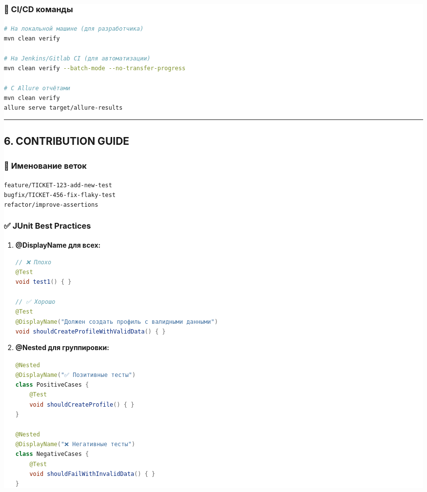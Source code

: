 ### 🚀 CI/CD команды

```bash
# На локальной машине (для разработчика)
mvn clean verify

# На Jenkins/Gitlab CI (для автоматизации)
mvn clean verify --batch-mode --no-transfer-progress

# С Allure отчётами
mvn clean verify
allure serve target/allure-results
```

---

## 6. **CONTRIBUTION GUIDE**

### 📝 **Именование веток**
```
feature/TICKET-123-add-new-test
bugfix/TICKET-456-fix-flaky-test
refactor/improve-assertions
```

### ✅ **JUnit Best Practices**

1. **@DisplayName для всех:**
   ```java
   // ❌ Плохо
   @Test
   void test1() { }
   
   // ✅ Хорошо
   @Test
   @DisplayName("Должен создать профиль с валидными данными")
   void shouldCreateProfileWithValidData() { }
   ```

2. **@Nested для группировки:**
   ```java
   @Nested
   @DisplayName("✅ Позитивные тесты")
   class PositiveCases {
       @Test
       void shouldCreateProfile() { }
   }
   
   @Nested
   @DisplayName("❌ Негативные тесты")
   class NegativeCases {
       @Test
       void shouldFailWithInvalidData() { }
   }
   ```
